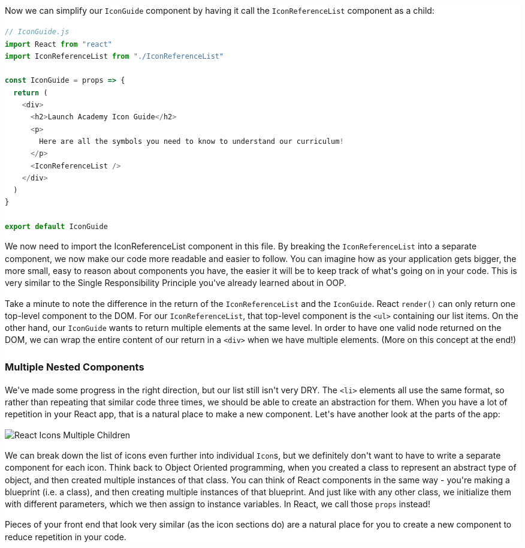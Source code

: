 Now we can simplify our `IconGuide` component by having it call the `IconReferenceList` component as a child:

```js
// IconGuide.js
import React from "react"
import IconReferenceList from "./IconReferenceList"

const IconGuide = props => {
  return (
    <div>
      <h2>Launch Academy Icon Guide</h2>
      <p>
        Here are all the symbols you need to know to understand our curriculum!
      </p>
      <IconReferenceList />
    </div>
  )
}

export default IconGuide
```

We now need to import the IconReferenceList component in this file. By breaking the `IconReferenceList` into a separate component, we now make our code more readable and easier to follow. You can imagine how as your application gets bigger, the more small, easy to reason about components you have, the easier it will be to keep track of what's going on in your code. This is very similar to the Single Responsibility Principle you've already learned about in OOP.

Take a minute to note the difference in the return of the `IconReferenceList` and the `IconGuide`. React `render()` can only return one top-level component to the DOM. For our `IconReferenceList`, that top-level component is the `<ul>` containing our list items. On the other hand, our `IconGuide` wants to return multiple elements at the same level. In order to have one valid node returned on the DOM, we can wrap the entire content of our return in a `<div>` when we have multiple elements. (More on this concept at the end!)

### Multiple Nested Components

We've made some progress in the right direction, but our list still isn't very DRY. The `<li>` elements all use the same format, so rather than repeating that similar code three times, we should be able to create an abstraction for them. When you have a lot of repetition in your React app, that is a natural place to make a new component. Let's have another look at the parts of the app:

![React Icons Multiple Children][icon-guide-react-boxes-multiple-children]

We can break down the list of icons even further into individual `Icon`s, but we definitely don't want to have to write a separate component for each icon. Think back to Object Oriented programming, when you created a class to represent an abstract type of object, and then created multiple instances of that class. You can think of React components in the same way - you're making a blueprint (i.e. a class), and then creating multiple instances of that blueprint. And just like with any other class, we initialize them with different parameters, which we then assign to instance variables. In React, we call those `props` instead!

Pieces of your front end that look very similar (as the icon sections do) are a natural place for you to create a new component to reduce repetition in your code.


[icon-guide-react-design]: https://s3.amazonaws.com/horizon-production/images/icon-guide-react-design.png
[icon-guide-react-no-styling]: https://s3.amazonaws.com/horizon-production/images/icon-guide-react-no-styling.png
[icon-guide-react-boxes-no-children]: https://s3.amazonaws.com/horizon-production/images/icon-guide-react-boxes-no-children.png
[icon-guide-react-boxes-one-child]: https://s3.amazonaws.com/horizon-production/images/icon-guide-react-boxes-one-child.png
[icon-guide-react-boxes-multiple-children]: https://s3.amazonaws.com/horizon-production/images/icon-guide-react-boxes-multiple-children.png
[icon-guide-react-li-differences]: https://s3.amazonaws.com/horizon-production/images/icon-guide-react-li-differences.png
[react-multiple-components]: https://facebook.github.io/react/docs/multiple-components.html
[react-stateless-component-es6-syntax]: https://facebook.github.io/react/docs/reusable-components.html#stateless-functions
[react-lists-and-keys]: https://facebook.github.io/react/docs/lists-and-keys.html
[react-fragments]: https://reactjs.org/docs/fragments.html#short-syntax
